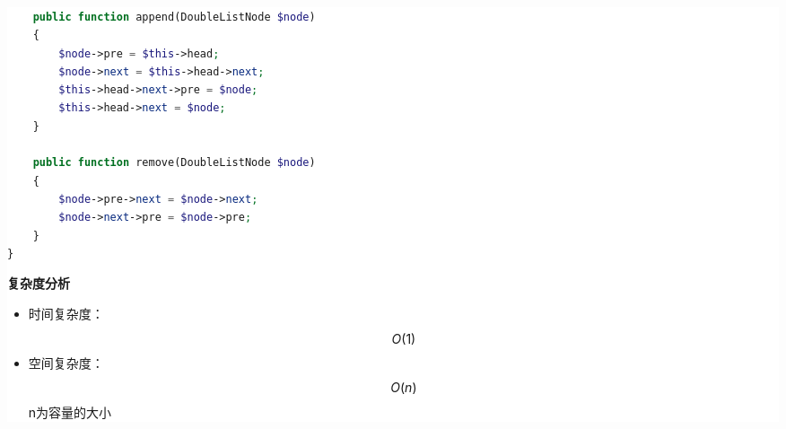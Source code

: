 ```php
    public function append(DoubleListNode $node)
    {
        $node->pre = $this->head;
        $node->next = $this->head->next;
        $this->head->next->pre = $node;
        $this->head->next = $node;
    }

    public function remove(DoubleListNode $node)
    {
        $node->pre->next = $node->next;
        $node->next->pre = $node->pre;
    }
}
```

**复杂度分析**

* 时间复杂度：$$O(1)$$
* 空间复杂度：$$O(n)$$ n为容量的大小

